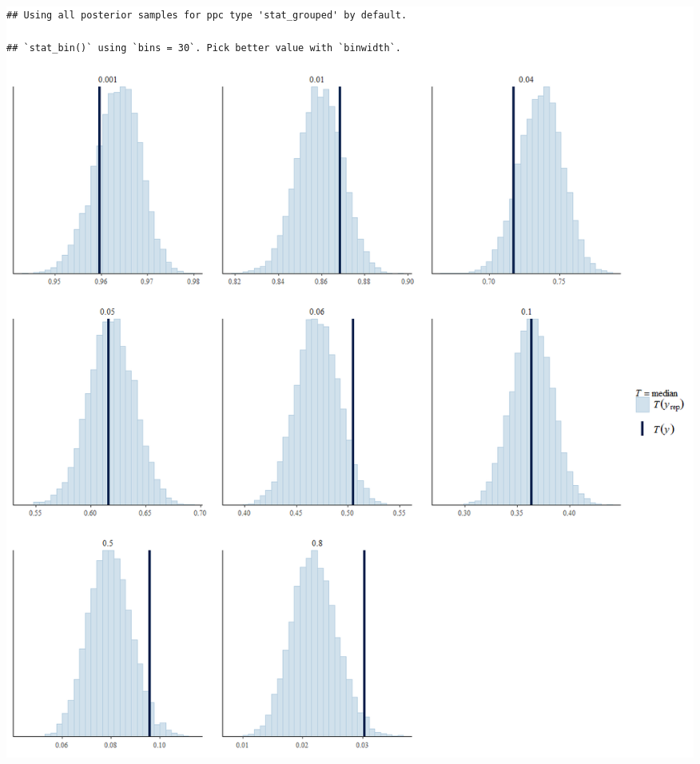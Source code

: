     ## Using all posterior samples for ppc type 'stat_grouped' by default.

    ## `stat_bin()` using `bins = 30`. Pick better value with `binwidth`.

![](README_files/figure-gfm/pp_check_exp1_b-1.png)
